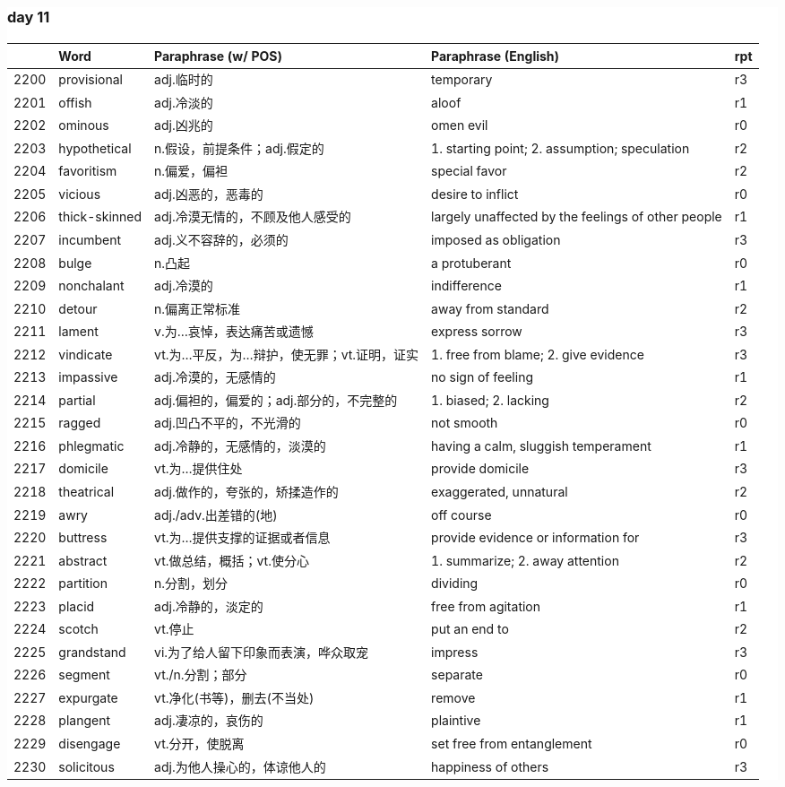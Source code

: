 ### day 11
|      | Word          | Paraphrase (w/ POS)                                                        | Paraphrase (English)                                                       | rpt   |
|-----:|:--------------|:---------------------------------------------------------------------------|:---------------------------------------------------------------------------|:------|
| 2200 | provisional   | adj.临时的                                                                 | temporary                                                                  | r3    |
| 2201 | offish        | adj.冷淡的                                                                 | aloof                                                                      | r1    |
| 2202 | ominous       | adj.凶兆的                                                                 | omen evil                                                                  | r0    |
| 2203 | hypothetical  | n.假设，前提条件；adj.假定的                                               | 1. starting point; 2. assumption; speculation                              | r2    |
| 2204 | favoritism    | n.偏爱，偏袒                                                               | special favor                                                              | r2    |
| 2205 | vicious       | adj.凶恶的，恶毒的                                                         | desire to inflict                                                          | r0    |
| 2206 | thick-skinned | adj.冷漠无情的，不顾及他人感受的                                           | largely unaffected by the feelings of other people                         | r1    |
| 2207 | incumbent     | adj.义不容辞的，必须的                                                     | imposed as obligation                                                      | r3    |
| 2208 | bulge         | n.凸起                                                                     | a protuberant                                                              | r0    |
| 2209 | nonchalant    | adj.冷漠的                                                                 | indifference                                                               | r1    |
| 2210 | detour        | n.偏离正常标准                                                             | away from standard                                                         | r2    |
| 2211 | lament        | v.为…哀悼，表达痛苦或遗憾                                                  | express sorrow                                                             | r3    |
| 2212 | vindicate     | vt.为…平反，为…辩护，使无罪；vt.证明，证实                                 | 1. free from blame; 2. give evidence                                       | r3    |
| 2213 | impassive     | adj.冷漠的，无感情的                                                       | no sign of feeling                                                         | r1    |
| 2214 | partial       | adj.偏袒的，偏爱的；adj.部分的，不完整的                                   | 1. biased; 2. lacking                                                      | r2    |
| 2215 | ragged        | adj.凹凸不平的，不光滑的                                                   | not smooth                                                                 | r0    |
| 2216 | phlegmatic    | adj.冷静的，无感情的，淡漠的                                               | having a calm, sluggish temperament                                        | r1    |
| 2217 | domicile      | vt.为…提供住处                                                             | provide domicile                                                           | r3    |
| 2218 | theatrical    | adj.做作的，夸张的，矫揉造作的                                             | exaggerated, unnatural                                                     | r2    |
| 2219 | awry          | adj./adv.出差错的(地)                                                      | off course                                                                 | r0    |
| 2220 | buttress      | vt.为…提供支撑的证据或者信息                                               | provide evidence or information for                                        | r3    |
| 2221 | abstract      | vt.做总结，概括；vt.使分心                                                 | 1. summarize; 2. away attention                                            | r2    |
| 2222 | partition     | n.分割，划分                                                               | dividing                                                                   | r0    |
| 2223 | placid        | adj.冷静的，淡定的                                                         | free from agitation                                                        | r1    |
| 2224 | scotch        | vt.停止                                                                    | put an end to                                                              | r2    |
| 2225 | grandstand    | vi.为了给人留下印象而表演，哗众取宠                                        | impress                                                                    | r3    |
| 2226 | segment       | vt./n.分割；部分                                                           | separate                                                                   | r0    |
| 2227 | expurgate     | vt.净化(书等)，删去(不当处)                                                | remove                                                                     | r1    |
| 2228 | plangent      | adj.凄凉的，哀伤的                                                         | plaintive                                                                  | r1    |
| 2229 | disengage     | vt.分开，使脱离                                                            | set free from entanglement                                                 | r0    |
| 2230 | solicitous    | adj.为他人操心的，体谅他人的                                               | happiness of others                                                        | r3    |